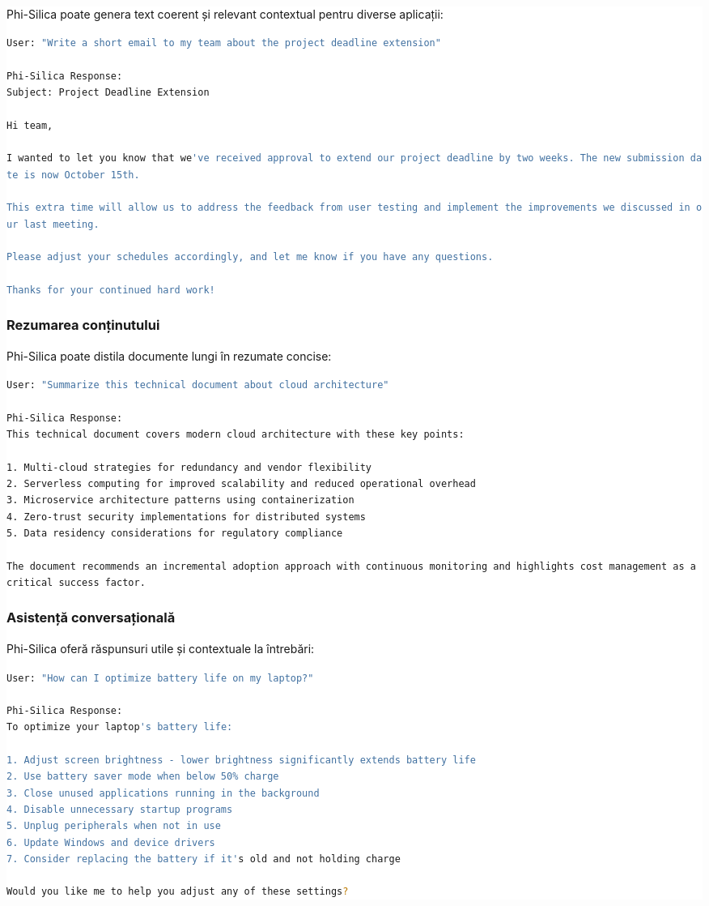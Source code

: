 Phi-Silica poate genera text coerent și relevant contextual pentru diverse aplicații:

```bash
User: "Write a short email to my team about the project deadline extension"

Phi-Silica Response:
Subject: Project Deadline Extension

Hi team,

I wanted to let you know that we've received approval to extend our project deadline by two weeks. The new submission date is now October 15th.

This extra time will allow us to address the feedback from user testing and implement the improvements we discussed in our last meeting.

Please adjust your schedules accordingly, and let me know if you have any questions.

Thanks for your continued hard work!
```

### Rezumarea conținutului

Phi-Silica poate distila documente lungi în rezumate concise:

```bash
User: "Summarize this technical document about cloud architecture"

Phi-Silica Response:
This technical document covers modern cloud architecture with these key points:

1. Multi-cloud strategies for redundancy and vendor flexibility
2. Serverless computing for improved scalability and reduced operational overhead
3. Microservice architecture patterns using containerization
4. Zero-trust security implementations for distributed systems
5. Data residency considerations for regulatory compliance

The document recommends an incremental adoption approach with continuous monitoring and highlights cost management as a critical success factor.
```

### Asistență conversațională

Phi-Silica oferă răspunsuri utile și contextuale la întrebări:

```bash
User: "How can I optimize battery life on my laptop?"

Phi-Silica Response:
To optimize your laptop's battery life:

1. Adjust screen brightness - lower brightness significantly extends battery life
2. Use battery saver mode when below 50% charge
3. Close unused applications running in the background
4. Disable unnecessary startup programs
5. Unplug peripherals when not in use
6. Update Windows and device drivers
7. Consider replacing the battery if it's old and not holding charge

Would you like me to help you adjust any of these settings?
```
